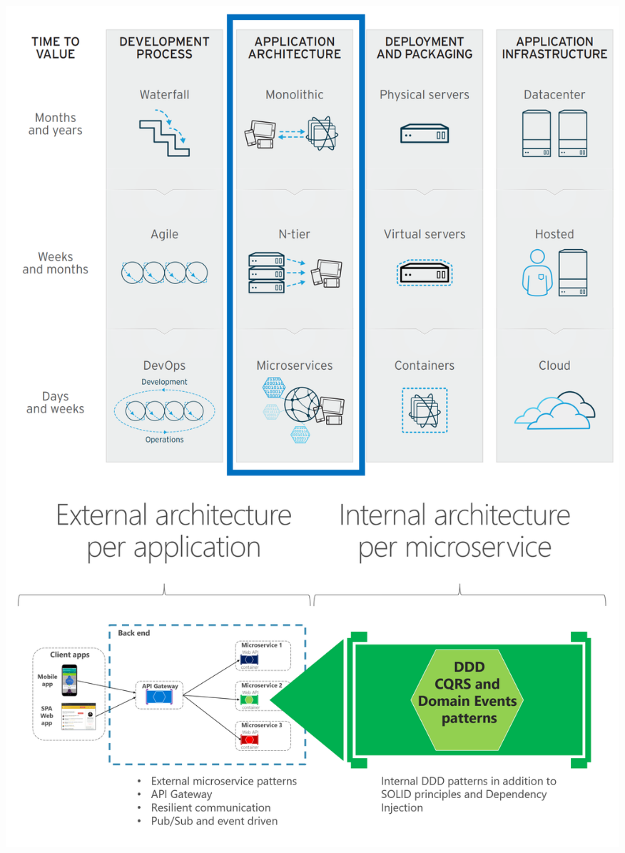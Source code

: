 ![](./../../01-architecture/part1-overview/ch02-architecture/.images/Architecture.Category.png)
![](./../../01-architecture/part1-overview/ch02-architecture/.images/Architecture.Microservices.png)
